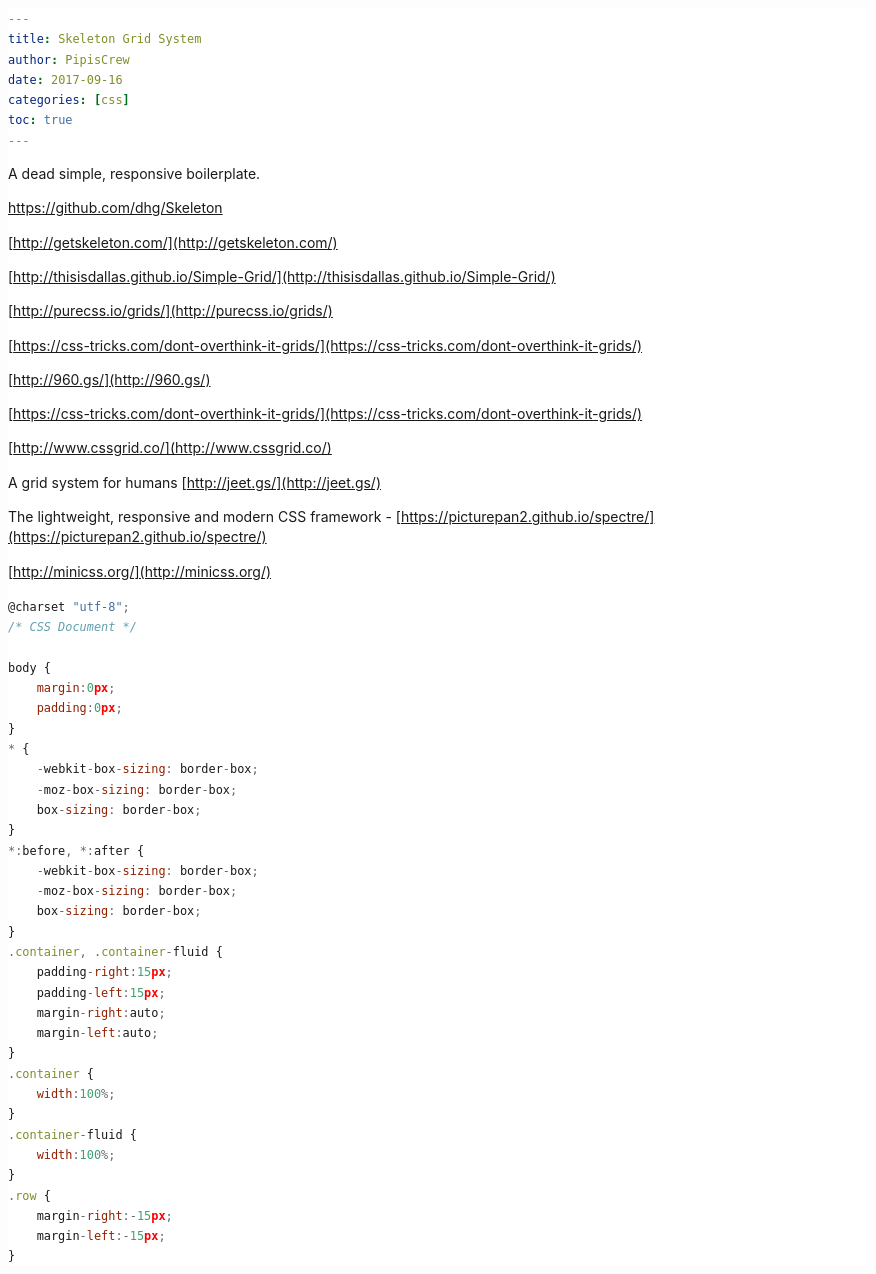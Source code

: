 ```yaml
---
title: Skeleton Grid System
author: PipisCrew
date: 2017-09-16
categories: [css]
toc: true
---
```


A dead simple, responsive boilerplate.

https://github.com/dhg/Skeleton

[http://getskeleton.com/](http://getskeleton.com/)

[http://thisisdallas.github.io/Simple-Grid/](http://thisisdallas.github.io/Simple-Grid/)

[http://purecss.io/grids/](http://purecss.io/grids/)

[https://css-tricks.com/dont-overthink-it-grids/](https://css-tricks.com/dont-overthink-it-grids/)

[http://960.gs/](http://960.gs/)

[https://css-tricks.com/dont-overthink-it-grids/](https://css-tricks.com/dont-overthink-it-grids/)

[http://www.cssgrid.co/](http://www.cssgrid.co/)

A grid system for humans [http://jeet.gs/](http://jeet.gs/)

The lightweight, responsive and modern CSS framework - [https://picturepan2.github.io/spectre/](https://picturepan2.github.io/spectre/)

[http://minicss.org/](http://minicss.org/)

```js
@charset "utf-8";
/* CSS Document */

body {
	margin:0px;
	padding:0px;
}
* {
	-webkit-box-sizing: border-box;
	-moz-box-sizing: border-box;
	box-sizing: border-box;
}
*:before, *:after {
	-webkit-box-sizing: border-box;
	-moz-box-sizing: border-box;
	box-sizing: border-box;
}
.container, .container-fluid {
	padding-right:15px;
	padding-left:15px;
	margin-right:auto;
	margin-left:auto;
}
.container {
	width:100%;
}
.container-fluid {
	width:100%;
}
.row {
	margin-right:-15px;
	margin-left:-15px;
}
```